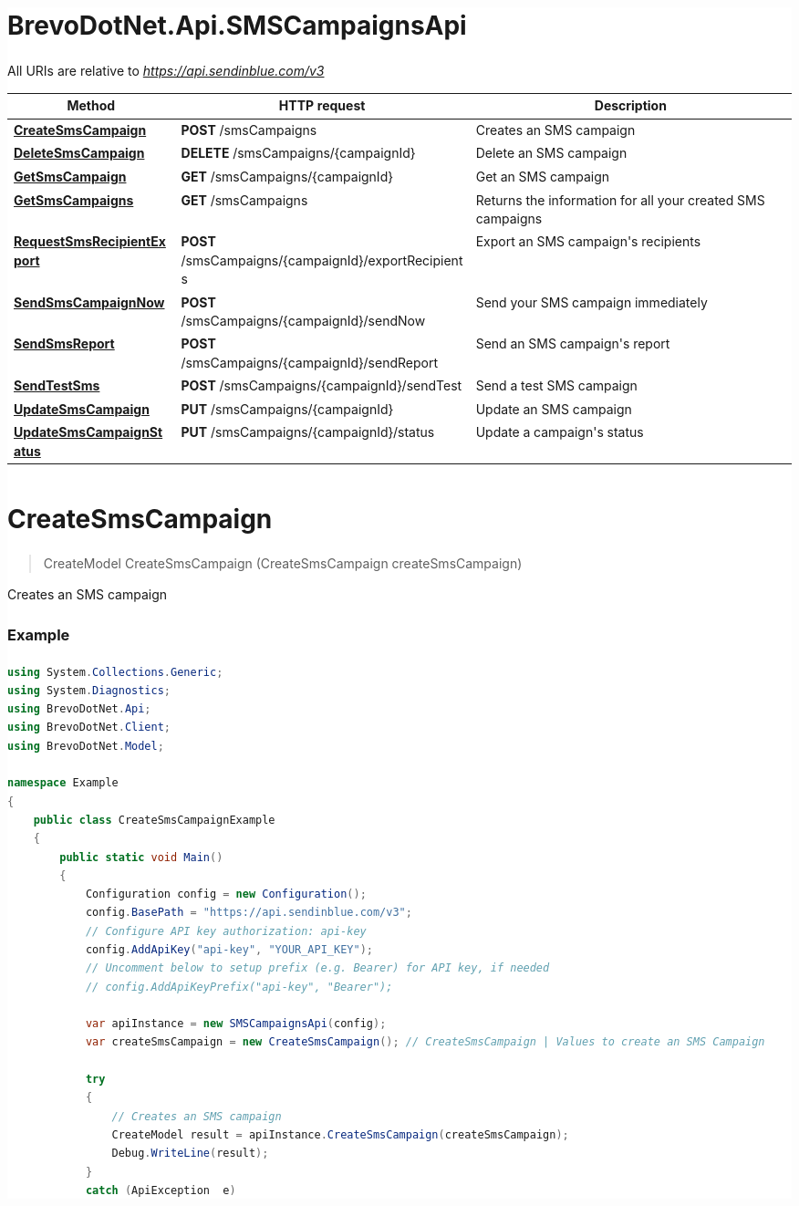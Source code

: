 # BrevoDotNet.Api.SMSCampaignsApi

All URIs are relative to *https://api.sendinblue.com/v3*

| Method | HTTP request | Description |
|--------|--------------|-------------|
| [**CreateSmsCampaign**](SMSCampaignsApi.md#createsmscampaign) | **POST** /smsCampaigns | Creates an SMS campaign |
| [**DeleteSmsCampaign**](SMSCampaignsApi.md#deletesmscampaign) | **DELETE** /smsCampaigns/{campaignId} | Delete an SMS campaign |
| [**GetSmsCampaign**](SMSCampaignsApi.md#getsmscampaign) | **GET** /smsCampaigns/{campaignId} | Get an SMS campaign |
| [**GetSmsCampaigns**](SMSCampaignsApi.md#getsmscampaigns) | **GET** /smsCampaigns | Returns the information for all your created SMS campaigns |
| [**RequestSmsRecipientExport**](SMSCampaignsApi.md#requestsmsrecipientexport) | **POST** /smsCampaigns/{campaignId}/exportRecipients | Export an SMS campaign&#39;s recipients |
| [**SendSmsCampaignNow**](SMSCampaignsApi.md#sendsmscampaignnow) | **POST** /smsCampaigns/{campaignId}/sendNow | Send your SMS campaign immediately |
| [**SendSmsReport**](SMSCampaignsApi.md#sendsmsreport) | **POST** /smsCampaigns/{campaignId}/sendReport | Send an SMS campaign&#39;s report |
| [**SendTestSms**](SMSCampaignsApi.md#sendtestsms) | **POST** /smsCampaigns/{campaignId}/sendTest | Send a test SMS campaign |
| [**UpdateSmsCampaign**](SMSCampaignsApi.md#updatesmscampaign) | **PUT** /smsCampaigns/{campaignId} | Update an SMS campaign |
| [**UpdateSmsCampaignStatus**](SMSCampaignsApi.md#updatesmscampaignstatus) | **PUT** /smsCampaigns/{campaignId}/status | Update a campaign&#39;s status |

<a id="createsmscampaign"></a>
# **CreateSmsCampaign**
> CreateModel CreateSmsCampaign (CreateSmsCampaign createSmsCampaign)

Creates an SMS campaign

### Example
```csharp
using System.Collections.Generic;
using System.Diagnostics;
using BrevoDotNet.Api;
using BrevoDotNet.Client;
using BrevoDotNet.Model;

namespace Example
{
    public class CreateSmsCampaignExample
    {
        public static void Main()
        {
            Configuration config = new Configuration();
            config.BasePath = "https://api.sendinblue.com/v3";
            // Configure API key authorization: api-key
            config.AddApiKey("api-key", "YOUR_API_KEY");
            // Uncomment below to setup prefix (e.g. Bearer) for API key, if needed
            // config.AddApiKeyPrefix("api-key", "Bearer");

            var apiInstance = new SMSCampaignsApi(config);
            var createSmsCampaign = new CreateSmsCampaign(); // CreateSmsCampaign | Values to create an SMS Campaign

            try
            {
                // Creates an SMS campaign
                CreateModel result = apiInstance.CreateSmsCampaign(createSmsCampaign);
                Debug.WriteLine(result);
            }
            catch (ApiException  e)
```